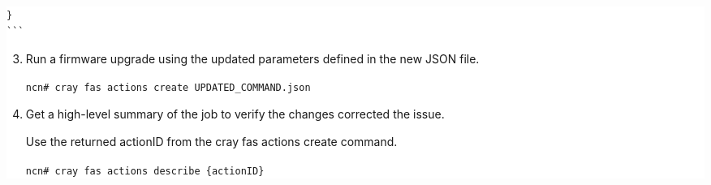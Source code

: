     }
    ```

3.  Run a firmware upgrade using the updated parameters defined in the new JSON file.

    ```screen
    ncn# cray fas actions create UPDATED_COMMAND.json
    ```

4.  Get a high-level summary of the job to verify the changes corrected the issue.

    Use the returned actionID from the cray fas actions create command.

    ```screen
    ncn# cray fas actions describe {actionID}
    ```

    
